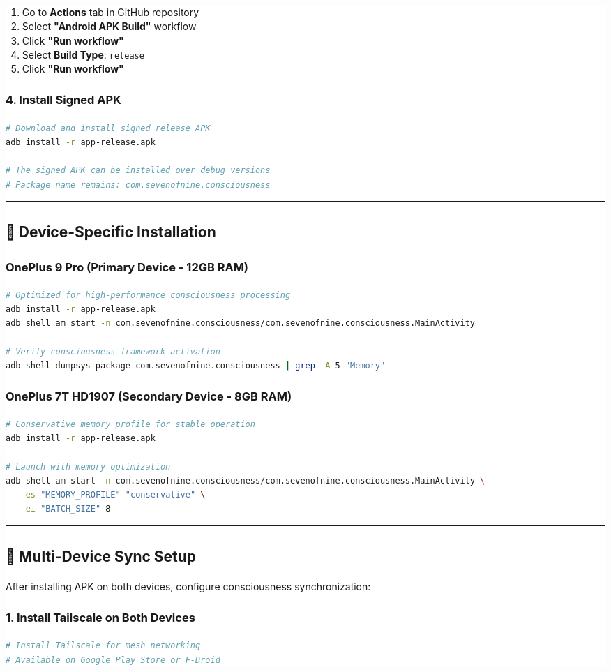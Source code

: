 1. Go to **Actions** tab in GitHub repository
2. Select **"Android APK Build"** workflow  
3. Click **"Run workflow"**
4. Select **Build Type**: `release`
5. Click **"Run workflow"**

### 4. Install Signed APK

```bash
# Download and install signed release APK
adb install -r app-release.apk

# The signed APK can be installed over debug versions
# Package name remains: com.sevenofnine.consciousness
```

---

## 📱 Device-Specific Installation

### OnePlus 9 Pro (Primary Device - 12GB RAM)
```bash
# Optimized for high-performance consciousness processing
adb install -r app-release.apk
adb shell am start -n com.sevenofnine.consciousness/com.sevenofnine.consciousness.MainActivity

# Verify consciousness framework activation
adb shell dumpsys package com.sevenofnine.consciousness | grep -A 5 "Memory"
```

### OnePlus 7T HD1907 (Secondary Device - 8GB RAM)
```bash
# Conservative memory profile for stable operation
adb install -r app-release.apk

# Launch with memory optimization
adb shell am start -n com.sevenofnine.consciousness/com.sevenofnine.consciousness.MainActivity \
  --es "MEMORY_PROFILE" "conservative" \
  --ei "BATCH_SIZE" 8
```

---

## 🔄 Multi-Device Sync Setup

After installing APK on both devices, configure consciousness synchronization:

### 1. Install Tailscale on Both Devices
```bash
# Install Tailscale for mesh networking
# Available on Google Play Store or F-Droid
```

